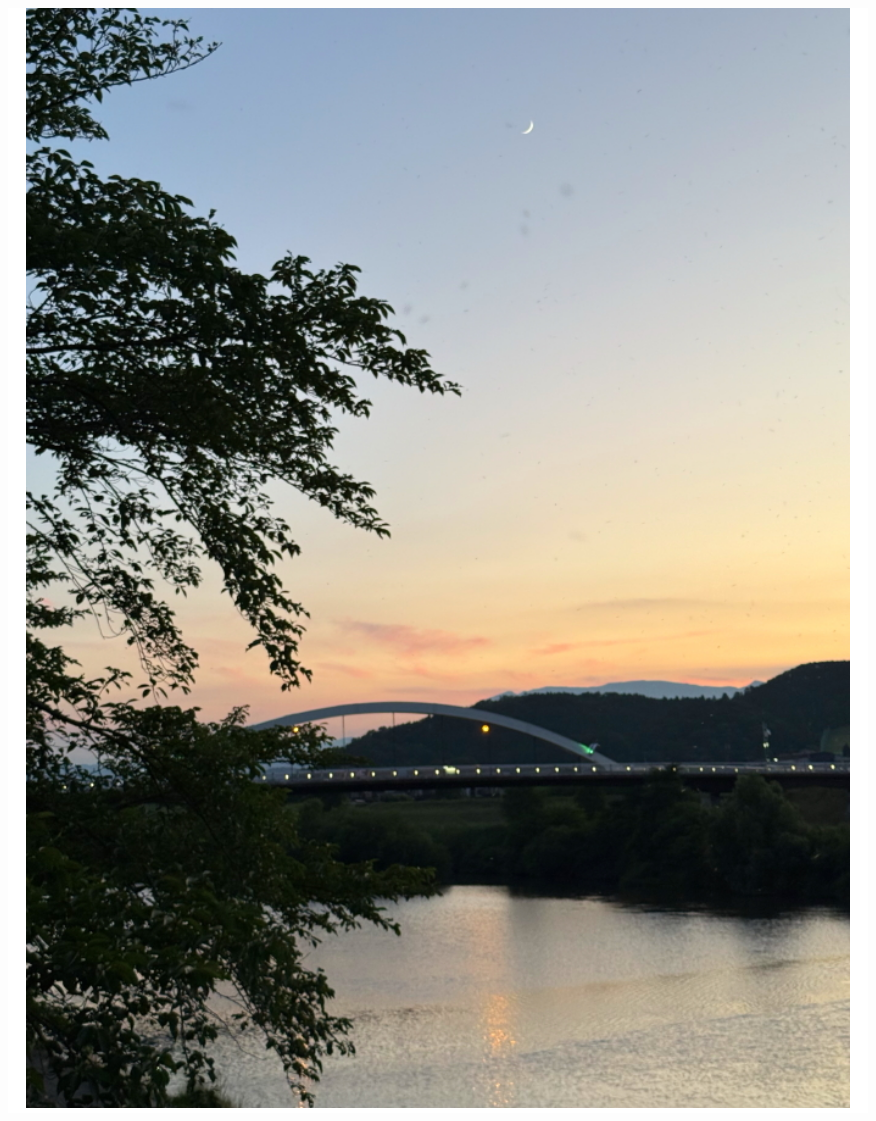 <a href="20250630_046.JPG" target="_blank"><img src="20250630_046.JPG" alt="サンプル画像" width="900" /></a>